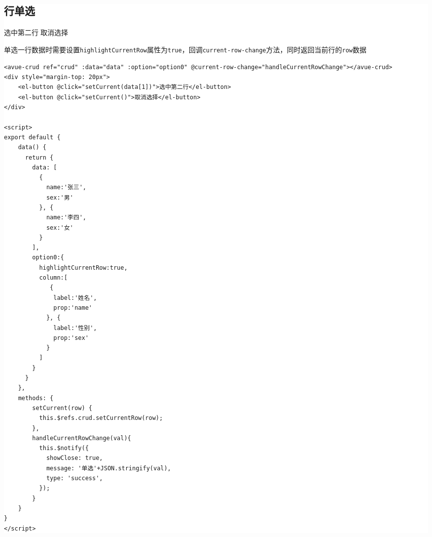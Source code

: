 行单选
--------------------------------------------------------------------------
选中第二行 取消选择

单选一行数据时需要设置`highlightCurrentRow`属性为`true`，回调`current-row-change`方法，同时返回当前行的`row`数据

```vue
<avue-crud ref="crud" :data="data" :option="option0" @current-row-change="handleCurrentRowChange"></avue-crud>
<div style="margin-top: 20px">
    <el-button @click="setCurrent(data[1])">选中第二行</el-button>
    <el-button @click="setCurrent()">取消选择</el-button>
</div>

<script>
export default {
    data() {
      return {
        data: [
          {
            name:'张三',
            sex:'男'
          }, {
            name:'李四',
            sex:'女'
          }
        ],
        option0:{
          highlightCurrentRow:true,
          column:[
             {
              label:'姓名',
              prop:'name'
            }, {
              label:'性别',
              prop:'sex'
            }
          ]
        }
      }
    },
    methods: {
        setCurrent(row) {
          this.$refs.crud.setCurrentRow(row);
        },
        handleCurrentRowChange(val){
          this.$notify({
            showClose: true,
            message: '单选'+JSON.stringify(val),
            type: 'success',
          });
        }
    }
}
</script>
```
